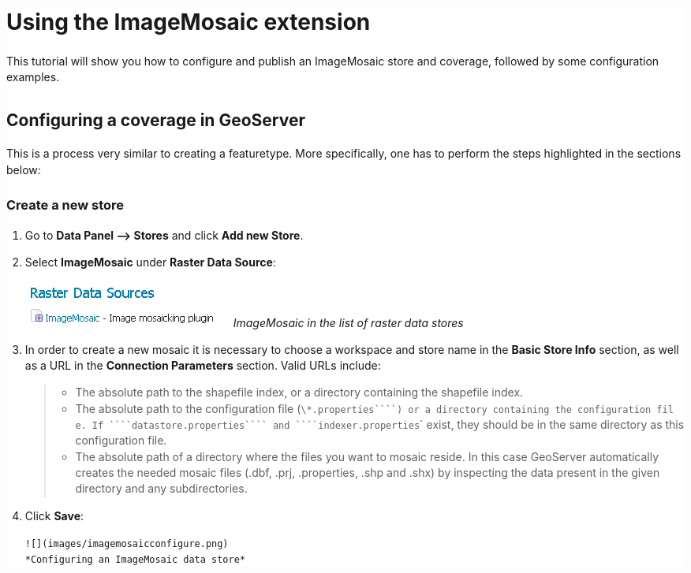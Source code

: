 # Using the ImageMosaic extension

This tutorial will show you how to configure and publish an ImageMosaic store and coverage, followed by some configuration examples.

## Configuring a coverage in GeoServer

This is a process very similar to creating a featuretype. More specifically, one has to perform the steps highlighted in the sections below:

### Create a new store

1.  Go to **Data Panel --> Stores** and click **Add new Store**.

2.  Select **ImageMosaic** under **Raster Data Source**:

    ![](images/imagemosaiccreate.png)
    *ImageMosaic in the list of raster data stores*

3.  In order to create a new mosaic it is necessary to choose a workspace and store name in the **Basic Store Info** section, as well as a URL in the **Connection Parameters** section. Valid URLs include:

    > -   The absolute path to the shapefile index, or a directory containing the shapefile index.
    > -   The absolute path to the configuration file (``\*.properties````) or a directory containing the configuration file. If ````datastore.properties```` and ````indexer.properties``\` exist, they should be in the same directory as this configuration file.
    > -   The absolute path of a directory where the files you want to mosaic reside. In this case GeoServer automatically creates the needed mosaic files (.dbf, .prj, .properties, .shp and .shx) by inspecting the data present in the given directory and any subdirectories.

4.  Click **Save**:

    ``` raw_markdown
    ![](images/imagemosaicconfigure.png)
    *Configuring an ImageMosaic data store*
    ```
